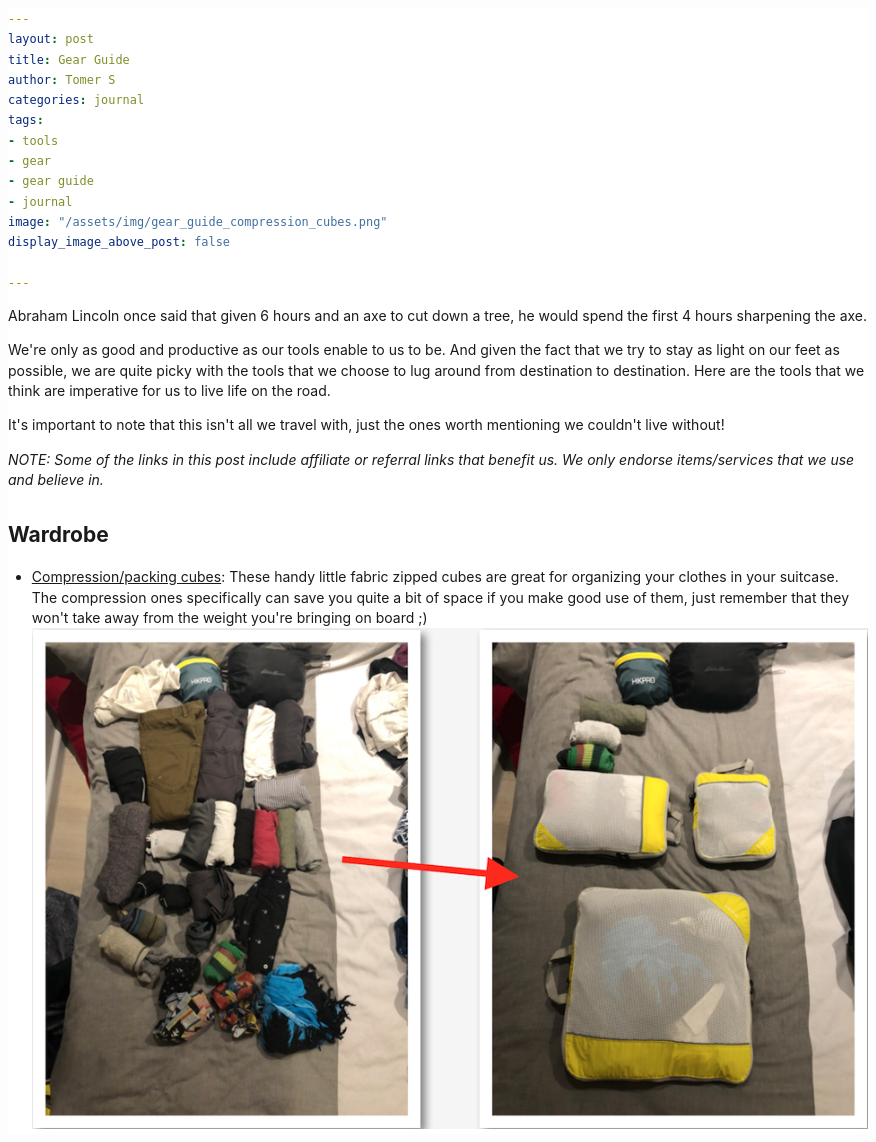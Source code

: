 ```yaml
---
layout: post
title: Gear Guide
author: Tomer S
categories: journal
tags:
- tools
- gear
- gear guide
- journal
image: "/assets/img/gear_guide_compression_cubes.png"
display_image_above_post: false

---
```

Abraham Lincoln once said that given 6 hours and an axe to cut down a tree, he would spend the first 4 hours sharpening the axe. 

We're only as good and productive as our tools enable to us to be. And given the fact that we try to stay as light on our feet as possible, we are quite picky with the tools that we choose to lug around from destination to destination. Here are the tools that we think are imperative for us to live life on the road. 

It's important to note that this isn't all we travel with, just the ones worth mentioning we couldn't live without! 

*NOTE: Some of the links in this post include affiliate or referral links that benefit us. We only endorse items/services that we use and believe in.*

## Wardrobe

- [Compression/packing cubes](https://amzn.to/33IEWDp): These handy little fabric zipped cubes are great for organizing your clothes in your suitcase. The compression ones specifically can save you quite a bit of space if you make good use of them, just remember that they won't take away from the weight you're bringing on board ;)
![Compression Cubes](/assets/img/gear_guide_compression_cubes.png "Compression Cubes")
